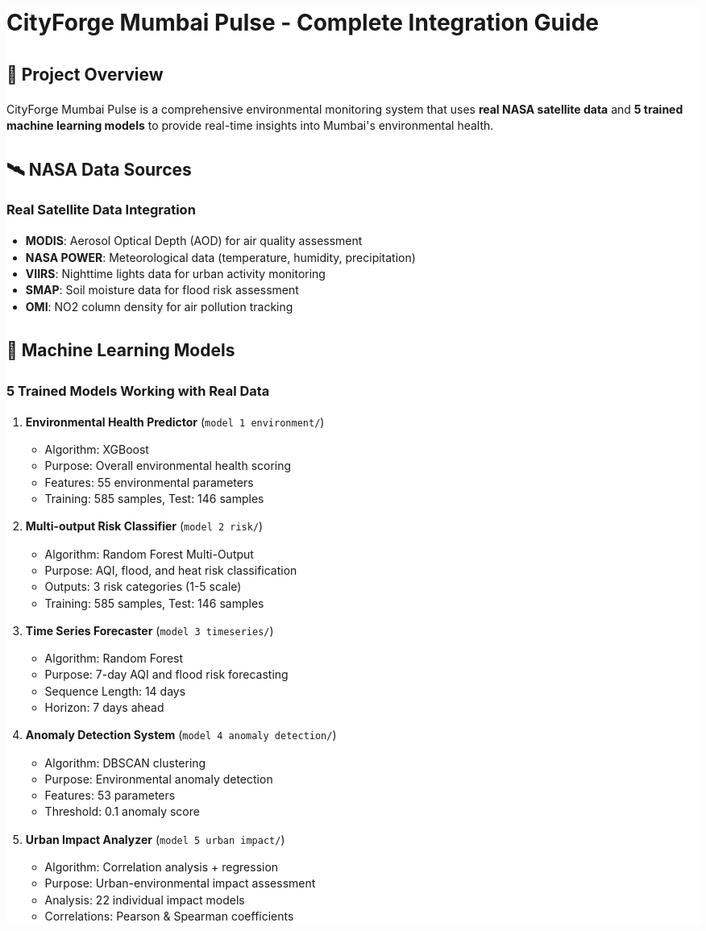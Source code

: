# CityForge Mumbai Pulse - Complete Integration Guide

## 🌟 Project Overview

CityForge Mumbai Pulse is a comprehensive environmental monitoring system that uses **real NASA satellite data** and **5 trained machine learning models** to provide real-time insights into Mumbai's environmental health.

## 🛰️ NASA Data Sources

### Real Satellite Data Integration
- **MODIS**: Aerosol Optical Depth (AOD) for air quality assessment
- **NASA POWER**: Meteorological data (temperature, humidity, precipitation)
- **VIIRS**: Nighttime lights data for urban activity monitoring
- **SMAP**: Soil moisture data for flood risk assessment
- **OMI**: NO2 column density for air pollution tracking

## 🤖 Machine Learning Models

### 5 Trained Models Working with Real Data

1. **Environmental Health Predictor** (`model 1 environment/`)
   - Algorithm: XGBoost
   - Purpose: Overall environmental health scoring
   - Features: 55 environmental parameters
   - Training: 585 samples, Test: 146 samples

2. **Multi-output Risk Classifier** (`model 2 risk/`)
   - Algorithm: Random Forest Multi-Output
   - Purpose: AQI, flood, and heat risk classification
   - Outputs: 3 risk categories (1-5 scale)
   - Training: 585 samples, Test: 146 samples

3. **Time Series Forecaster** (`model 3 timeseries/`)
   - Algorithm: Random Forest
   - Purpose: 7-day AQI and flood risk forecasting
   - Sequence Length: 14 days
   - Horizon: 7 days ahead

4. **Anomaly Detection System** (`model 4 anomaly detection/`)
   - Algorithm: DBSCAN clustering
   - Purpose: Environmental anomaly detection
   - Features: 53 parameters
   - Threshold: 0.1 anomaly score

5. **Urban Impact Analyzer** (`model 5 urban impact/`)
   - Algorithm: Correlation analysis + regression
   - Purpose: Urban-environmental impact assessment
   - Analysis: 22 individual impact models
   - Correlations: Pearson & Spearman coefficients
